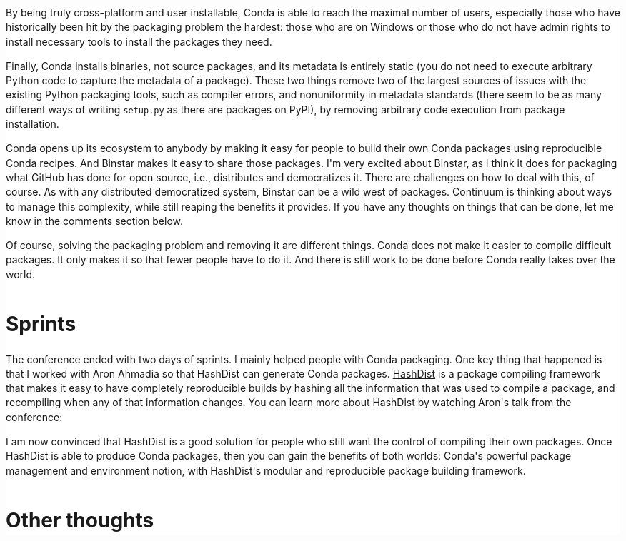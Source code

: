 By being truly cross-platform and user installable, Conda is able to reach the
maximal number of users, especially those who have historically been hit by
the packaging problem the hardest:  those who are on Windows or those who do
not have admin rights to install necessary tools to install the packages they
need.

Finally, Conda installs binaries, not source packages, and its metadata is
entirely static (you do not need to execute arbitrary Python code to capture
the metadata of a package).  These two things remove two of the largest
sources of issues with the existing Python packaging tools, such as compiler
errors, and nonuniformity in metadata standards (there seem to be as many
different ways of writing `setup.py` as there are packages on PyPI), by
removing arbitrary code execution from package installation.

Conda opens up its ecosystem to anybody by making it easy for people to build
their own Conda packages using reproducible Conda recipes.  And
[Binstar](https://binstar.org/) makes it easy to share those packages.  I'm
very excited about Binstar, as I think it does for packaging what GitHub has
done for open source, i.e., distributes and democratizes it. There are
challenges on how to deal with this, of course. As with any distributed
democratized system, Binstar can be a wild west of packages.  Continuum is
thinking about ways to manage this complexity, while still reaping the
benefits it provides. If you have any thoughts on things that can be done, let
me know in the comments section below.

Of course, solving the packaging problem and removing it are different
things.  Conda does not make it easier to compile difficult packages.  It only
makes it so that fewer people have to do it.  And there is still work to be
done before Conda really takes over the world.

# Sprints

The conference ended with two days of sprints. I mainly helped people with
Conda packaging.  One key thing that happened is that I worked with Aron
Ahmadia so that HashDist can generate Conda
packages. [HashDist](http://hashdist.github.io/) is a package compiling
framework that makes it easy to have completely reproducible builds by hashing
all the information that was used to compile a package, and recompiling when
any of that information changes. You can learn more about HashDist by watching
Aron's talk from the conference:

<center><iframe width="560" height="315" src="//www.youtube.com/embed/wviHkzk0AkY"
frameborder="0" allowfullscreen></iframe></center>

I am now convinced that HashDist is a good solution for people who still want
the control of compiling their own packages. Once HashDist is able to produce
Conda packages, then you can gain the benefits of both worlds: Conda's
powerful package management and environment notion, with HashDist's modular
and reproducible package building framework.

# Other thoughts
